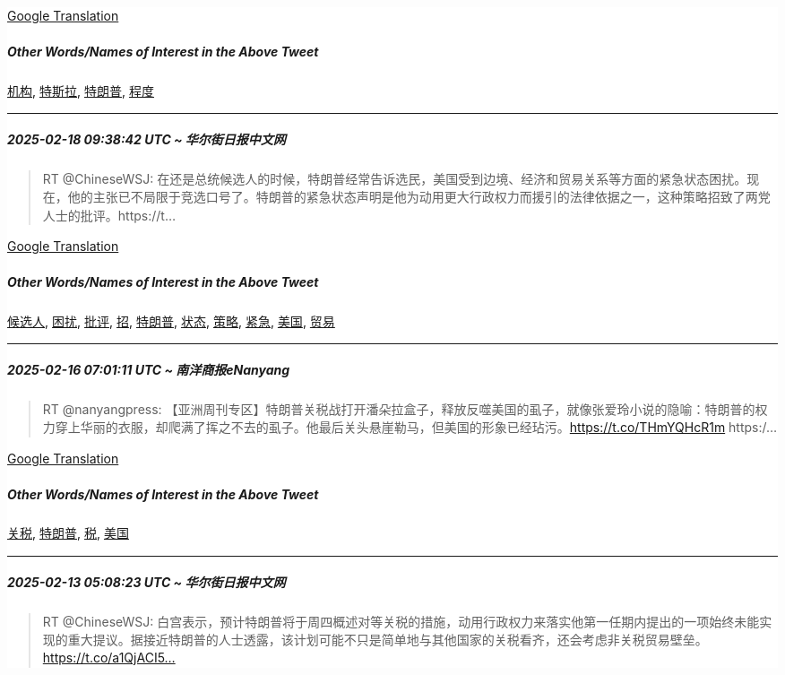 [Google Translation](https://translate.google.com/?hi=en&tab=TT&sl=zh-CN&tl=en&op=translate&text=RT+%40ChineseWSJ%3A+%E6%9C%80%E8%BF%91%EF%BC%8C%E2%80%9C%E9%97%AE%E8%B4%A3%E2%80%9D%E6%88%90%E4%BA%86%E5%8D%8E%E7%9B%9B%E9%A1%BF%E7%9A%84%E4%B8%80%E4%B8%AA%E7%83%AD%E8%AF%8D%E3%80%82%E5%9C%A8%E9%A9%AC%E6%96%AF%E5%85%8B%E7%9C%8B%E6%9D%A5%EF%BC%8C%E8%BF%99%E4%B8%AA%E8%AF%8D%E6%8C%87%E7%9A%84%E6%98%AF%E9%A9%AF%E6%9C%8D%E5%A4%B1%E6%8E%A7%E7%9A%84%E8%81%94%E9%82%A6%E5%AE%98%E5%83%9A%E6%9C%BA%E6%9E%84%E3%80%82%E4%BD%86%E5%AF%B9%E5%85%B6%E4%BB%96%E4%BA%BA%E6%9D%A5%E8%AF%B4%EF%BC%8C%E8%BF%99%E4%B8%AA%E8%AF%8D%E5%88%99%E6%8C%87%E5%90%91%E9%A9%AC%E6%96%AF%E5%85%8B%E6%9C%AC%E4%BA%BA%E3%80%82%E8%BF%99%E4%BD%8D%E7%89%B9%E6%9C%97%E6%99%AE%E6%80%BB%E7%BB%9F%E9%A1%BE%E9%97%AE%E3%80%81%E8%BA%AB%E5%85%BC%E7%89%B9%E6%96%AF%E6%8B%89%E5%92%8CSpaceX%E7%AD%89%E5%85%AD%E5%AE%B6%E5%85%AC%E5%8F%B8%E9%A2%86%E8%A2%96%E7%9A%84%E4%B8%96%E7%95%8C%E9%A6%96%E5%AF%8C%E6%98%AF%E5%90%A6%E5%B7%B2%E7%BB%8F%E6%9D%83%E5%8A%9B%E8%BF%87%E5%A4%A7%EF%BC%8C%E7%94%9A%E8%87%B3%E5%88%B0%E4%BA%86%E6%97%A0%E6%B3%95%E8%A2%AB%E9%97%AE%E8%B4%A3%E7%9A%84%E7%A8%8B%E5%BA%A6%EF%BC%9Fht%E2%80%A6)
##### Other Words/Names of Interest in the Above Tweet
[机构](机构.md), [特斯拉](特斯拉.md), [特朗普](特朗普.md), [程度](程度.md)
___
##### 2025-02-18 09:38:42 UTC ~ 华尔街日报中文网
> RT @ChineseWSJ: 在还是总统候选人的时候，特朗普经常告诉选民，美国受到边境、经济和贸易关系等方面的紧急状态困扰。现在，他的主张已不局限于竞选口号了。特朗普的紧急状态声明是他为动用更大行政权力而援引的法律依据之一，这种策略招致了两党人士的批评。https://t…

[Google Translation](https://translate.google.com/?hi=en&tab=TT&sl=zh-CN&tl=en&op=translate&text=RT+%40ChineseWSJ%3A+%E5%9C%A8%E8%BF%98%E6%98%AF%E6%80%BB%E7%BB%9F%E5%80%99%E9%80%89%E4%BA%BA%E7%9A%84%E6%97%B6%E5%80%99%EF%BC%8C%E7%89%B9%E6%9C%97%E6%99%AE%E7%BB%8F%E5%B8%B8%E5%91%8A%E8%AF%89%E9%80%89%E6%B0%91%EF%BC%8C%E7%BE%8E%E5%9B%BD%E5%8F%97%E5%88%B0%E8%BE%B9%E5%A2%83%E3%80%81%E7%BB%8F%E6%B5%8E%E5%92%8C%E8%B4%B8%E6%98%93%E5%85%B3%E7%B3%BB%E7%AD%89%E6%96%B9%E9%9D%A2%E7%9A%84%E7%B4%A7%E6%80%A5%E7%8A%B6%E6%80%81%E5%9B%B0%E6%89%B0%E3%80%82%E7%8E%B0%E5%9C%A8%EF%BC%8C%E4%BB%96%E7%9A%84%E4%B8%BB%E5%BC%A0%E5%B7%B2%E4%B8%8D%E5%B1%80%E9%99%90%E4%BA%8E%E7%AB%9E%E9%80%89%E5%8F%A3%E5%8F%B7%E4%BA%86%E3%80%82%E7%89%B9%E6%9C%97%E6%99%AE%E7%9A%84%E7%B4%A7%E6%80%A5%E7%8A%B6%E6%80%81%E5%A3%B0%E6%98%8E%E6%98%AF%E4%BB%96%E4%B8%BA%E5%8A%A8%E7%94%A8%E6%9B%B4%E5%A4%A7%E8%A1%8C%E6%94%BF%E6%9D%83%E5%8A%9B%E8%80%8C%E6%8F%B4%E5%BC%95%E7%9A%84%E6%B3%95%E5%BE%8B%E4%BE%9D%E6%8D%AE%E4%B9%8B%E4%B8%80%EF%BC%8C%E8%BF%99%E7%A7%8D%E7%AD%96%E7%95%A5%E6%8B%9B%E8%87%B4%E4%BA%86%E4%B8%A4%E5%85%9A%E4%BA%BA%E5%A3%AB%E7%9A%84%E6%89%B9%E8%AF%84%E3%80%82https%3A%2F%2Ft%E2%80%A6)
##### Other Words/Names of Interest in the Above Tweet
[候选人](候选人.md), [困扰](困扰.md), [批评](批评.md), [招](招.md), [特朗普](特朗普.md), [状态](状态.md), [策略](策略.md), [紧急](紧急.md), [美国](美国.md), [贸易](贸易.md)
___
##### 2025-02-16 07:01:11 UTC ~ 南洋商报eNanyang
> RT @nanyangpress: 【亚洲周刊专区】特朗普关税战打开潘朵拉盒子，释放反噬美国的虱子，就像张爱玲小说的隐喻：特朗普的权力穿上华丽的衣服，却爬满了挥之不去的虱子。他最后关头悬崖勒马，但美国的形象已经玷污。https://t.co/THmYQHcR1m https:/…

[Google Translation](https://translate.google.com/?hi=en&tab=TT&sl=zh-CN&tl=en&op=translate&text=RT+%40nanyangpress%3A+%E3%80%90%E4%BA%9A%E6%B4%B2%E5%91%A8%E5%88%8A%E4%B8%93%E5%8C%BA%E3%80%91%E7%89%B9%E6%9C%97%E6%99%AE%E5%85%B3%E7%A8%8E%E6%88%98%E6%89%93%E5%BC%80%E6%BD%98%E6%9C%B5%E6%8B%89%E7%9B%92%E5%AD%90%EF%BC%8C%E9%87%8A%E6%94%BE%E5%8F%8D%E5%99%AC%E7%BE%8E%E5%9B%BD%E7%9A%84%E8%99%B1%E5%AD%90%EF%BC%8C%E5%B0%B1%E5%83%8F%E5%BC%A0%E7%88%B1%E7%8E%B2%E5%B0%8F%E8%AF%B4%E7%9A%84%E9%9A%90%E5%96%BB%EF%BC%9A%E7%89%B9%E6%9C%97%E6%99%AE%E7%9A%84%E6%9D%83%E5%8A%9B%E7%A9%BF%E4%B8%8A%E5%8D%8E%E4%B8%BD%E7%9A%84%E8%A1%A3%E6%9C%8D%EF%BC%8C%E5%8D%B4%E7%88%AC%E6%BB%A1%E4%BA%86%E6%8C%A5%E4%B9%8B%E4%B8%8D%E5%8E%BB%E7%9A%84%E8%99%B1%E5%AD%90%E3%80%82%E4%BB%96%E6%9C%80%E5%90%8E%E5%85%B3%E5%A4%B4%E6%82%AC%E5%B4%96%E5%8B%92%E9%A9%AC%EF%BC%8C%E4%BD%86%E7%BE%8E%E5%9B%BD%E7%9A%84%E5%BD%A2%E8%B1%A1%E5%B7%B2%E7%BB%8F%E7%8E%B7%E6%B1%A1%E3%80%82https%3A%2F%2Ft.co%2FTHmYQHcR1m+https%3A%2F%E2%80%A6)
##### Other Words/Names of Interest in the Above Tweet
[关税](关税.md), [特朗普](特朗普.md), [税](税.md), [美国](美国.md)
___
##### 2025-02-13 05:08:23 UTC ~ 华尔街日报中文网
> RT @ChineseWSJ: 白宫表示，预计特朗普将于周四概述对等关税的措施，动用行政权力来落实他第一任期内提出的一项始终未能实现的重大提议。据接近特朗普的人士透露，该计划可能不只是简单地与其他国家的关税看齐，还会考虑非关税贸易壁垒。https://t.co/a1QjACI5…
